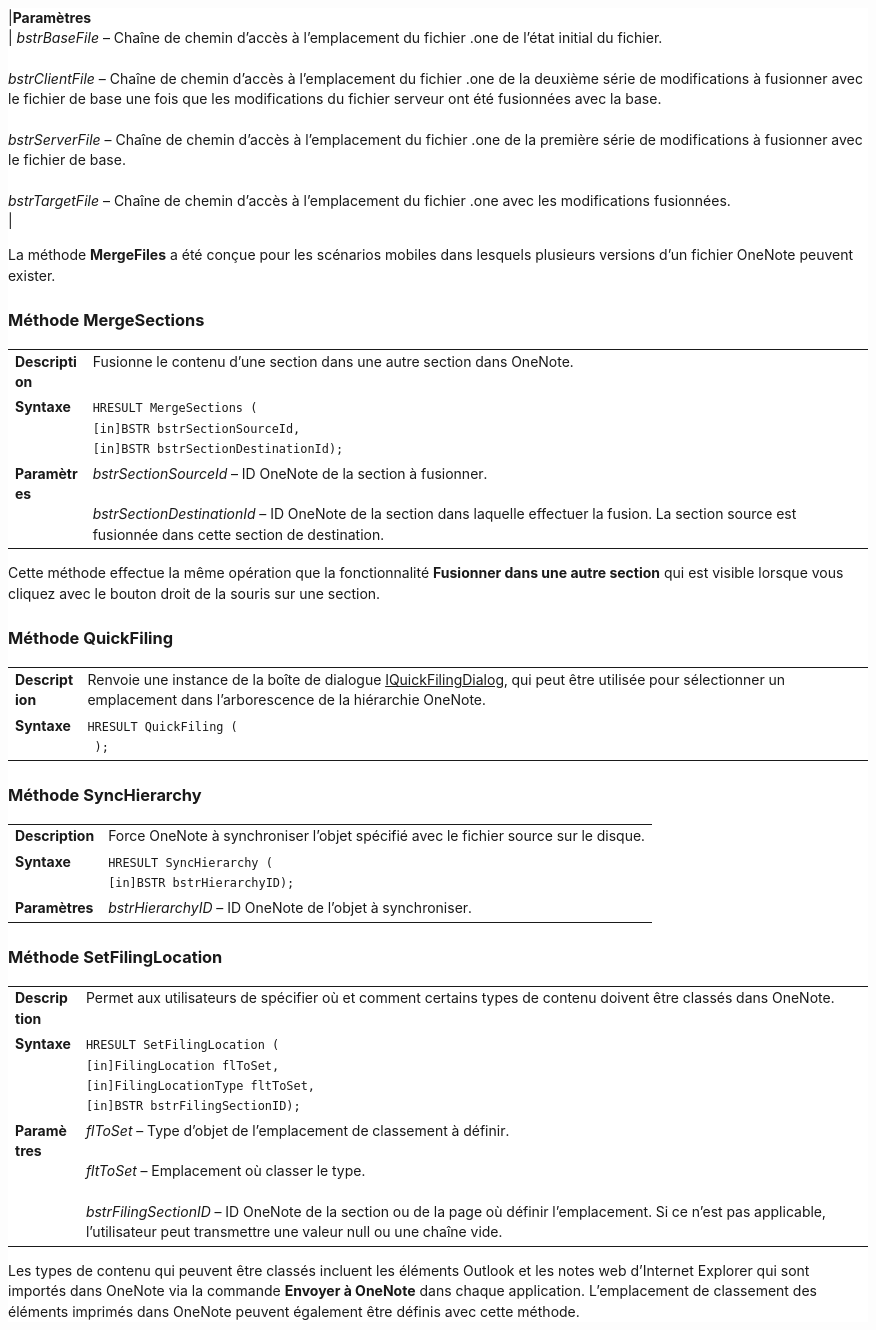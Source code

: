 |**Paramètres** <br/> | _bstrBaseFile_ &ndash; Chaîne de chemin d’accès à l’emplacement du fichier .one de l’état initial du fichier.  <br/><br/>_bstrClientFile_ &ndash; Chaîne de chemin d’accès à l’emplacement du fichier .one de la deuxième série de modifications à fusionner avec le fichier de base une fois que les modifications du fichier serveur ont été fusionnées avec la base.  <br/><br/>_bstrServerFile_ &ndash; Chaîne de chemin d’accès à l’emplacement du fichier .one de la première série de modifications à fusionner avec le fichier de base.  <br/><br/>_bstrTargetFile_ &ndash; Chaîne de chemin d’accès à l’emplacement du fichier .one avec les modifications fusionnées.  <br/> |
   
La méthode **MergeFiles** a été conçue pour les scénarios mobiles dans lesquels plusieurs versions d’un fichier OneNote peuvent exister. 
  
### <a name="mergesections-method"></a>Méthode MergeSections

|||
|:-----|:-----|
|**Description** <br/> |Fusionne le contenu d’une section dans une autre section dans OneNote.  <br/> |
|**Syntaxe** <br/> | `HRESULT MergeSections (`<br/>`[in]BSTR bstrSectionSourceId,`<br/>`[in]BSTR bstrSectionDestinationId);` <br/> |
|**Paramètres** <br/> | _bstrSectionSourceId_ &ndash; ID OneNote de la section à fusionner.  <br/><br/>_bstrSectionDestinationId_ &ndash; ID OneNote de la section dans laquelle effectuer la fusion. La section source est fusionnée dans cette section de destination.  <br/> |
   
Cette méthode effectue la même opération que la fonctionnalité **Fusionner dans une autre section** qui est visible lorsque vous cliquez avec le bouton droit de la souris sur une section. 
  
### <a name="quickfiling-method"></a>Méthode QuickFiling

|||
|:-----|:-----|
|**Description** <br/> |Renvoie une instance de la boîte de dialogue [IQuickFilingDialog](quick-filing-dialog-box-interfaces-onenote.md#odc_IQuickFilingDialog), qui peut être utilisée pour sélectionner un emplacement dans l’arborescence de la hiérarchie OneNote.  <br/> |
|**Syntaxe** <br/> | `HRESULT QuickFiling (`<br/>` );` <br/> |
   
### <a name="synchierarchy-method"></a>Méthode SyncHierarchy

|||
|:-----|:-----|
|**Description** <br/> |Force OneNote à synchroniser l’objet spécifié avec le fichier source sur le disque.  <br/> |
|**Syntaxe** <br/> | `HRESULT SyncHierarchy (`<br/>`[in]BSTR bstrHierarchyID);` <br/> |
|**Paramètres** <br/> | _bstrHierarchyID_ &ndash; ID OneNote de l’objet à synchroniser.  <br/> |
   
### <a name="setfilinglocation-method"></a>Méthode SetFilingLocation

|||
|:-----|:-----|
|**Description** <br/> |Permet aux utilisateurs de spécifier où et comment certains types de contenu doivent être classés dans OneNote.  <br/> |
|**Syntaxe** <br/> | `HRESULT SetFilingLocation (`<br/>`[in]FilingLocation flToSet,`<br/>`[in]FilingLocationType fltToSet,`<br/>`[in]BSTR bstrFilingSectionID);`           <br/> |
|**Paramètres** <br/> | _flToSet_ &ndash; Type d’objet de l’emplacement de classement à définir.  <br/><br/>_fltToSet_ &ndash; Emplacement où classer le type.  <br/><br/>_bstrFilingSectionID_ &ndash; ID OneNote de la section ou de la page où définir l’emplacement. Si ce n’est pas applicable, l’utilisateur peut transmettre une valeur null ou une chaîne vide.  <br/> |
   
Les types de contenu qui peuvent être classés incluent les éléments Outlook et les notes web d’Internet Explorer qui sont importés dans OneNote via la commande **Envoyer à OneNote** dans chaque application. L’emplacement de classement des éléments imprimés dans OneNote peuvent également être définis avec cette méthode. 
  